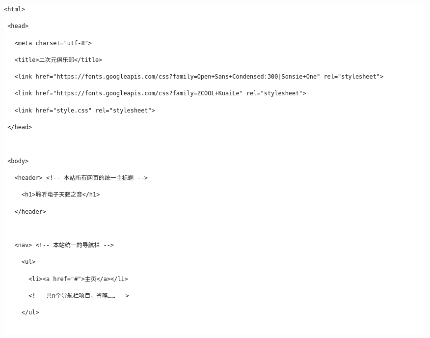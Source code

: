 `<html>
`

`  <head>
`

`    <meta charset="utf-8">
`

`    <title>二次元俱乐部</title>
`

`    <link href="https://fonts.googleapis.com/css?family=Open+Sans+Condensed:300|Sonsie+One" rel="stylesheet">
`

`    <link href="https://fonts.googleapis.com/css?family=ZCOOL+KuaiLe" rel="stylesheet">
`

`    <link href="style.css" rel="stylesheet">
`

`  </head>
`

`
`

`  <body>
`

`    <header> <!-- 本站所有网页的统一主标题 -->
`

`      <h1>聆听电子天籁之音</h1>
`

`    </header>
`

`    
`

`    <nav> <!-- 本站统一的导航栏 -->
`

`      <ul>
`

`        <li><a href="#">主页</a></li>
`

`        <!-- 共n个导航栏项目，省略…… -->
`

`      </ul>
`

`
`
